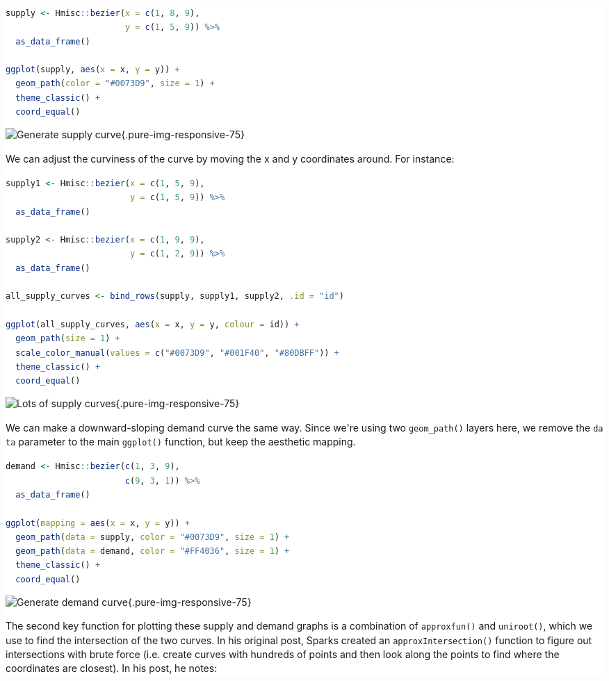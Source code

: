 ``` r
supply <- Hmisc::bezier(x = c(1, 8, 9),
                        y = c(1, 5, 9)) %>%
  as_data_frame()

ggplot(supply, aes(x = x, y = y)) + 
  geom_path(color = "#0073D9", size = 1) + 
  theme_classic() + 
  coord_equal()
```

![Generate supply curve](/files/images/supply-demand-ggplot/generate-supply-1.png){.pure-img-responsive-75}

We can adjust the curviness of the curve by moving the x and y coordinates around. For instance:

``` r
supply1 <- Hmisc::bezier(x = c(1, 5, 9),
                         y = c(1, 5, 9)) %>%
  as_data_frame()

supply2 <- Hmisc::bezier(x = c(1, 9, 9),
                         y = c(1, 2, 9)) %>%
  as_data_frame()

all_supply_curves <- bind_rows(supply, supply1, supply2, .id = "id")

ggplot(all_supply_curves, aes(x = x, y = y, colour = id)) + 
  geom_path(size = 1) + 
  scale_color_manual(values = c("#0073D9", "#001F40", "#80DBFF")) +
  theme_classic() + 
  coord_equal()
```

![Lots of supply curves](/files/images/supply-demand-ggplot/generate-supplies-1.png){.pure-img-responsive-75}

We can make a downward-sloping demand curve the same way. Since we're using two `geom_path()` layers here, we remove the `data` parameter to the main `ggplot()` function, but keep the aesthetic mapping.

``` r
demand <- Hmisc::bezier(c(1, 3, 9),
                        c(9, 3, 1)) %>%
  as_data_frame()

ggplot(mapping = aes(x = x, y = y)) + 
  geom_path(data = supply, color = "#0073D9", size = 1) + 
  geom_path(data = demand, color = "#FF4036", size = 1) + 
  theme_classic() + 
  coord_equal()
```

![Generate demand curve](/files/images/supply-demand-ggplot/generate-demand-1.png){.pure-img-responsive-75}

The second key function for plotting these supply and demand graphs is a combination of `approxfun()` and `uniroot()`, which we use to find the intersection of the two curves. In his original post, Sparks created an `approxIntersection()` function to figure out intersections with brute force (i.e. create curves with hundreds of points and then look along the points to find where the coordinates are closest). In his post, he notes:
